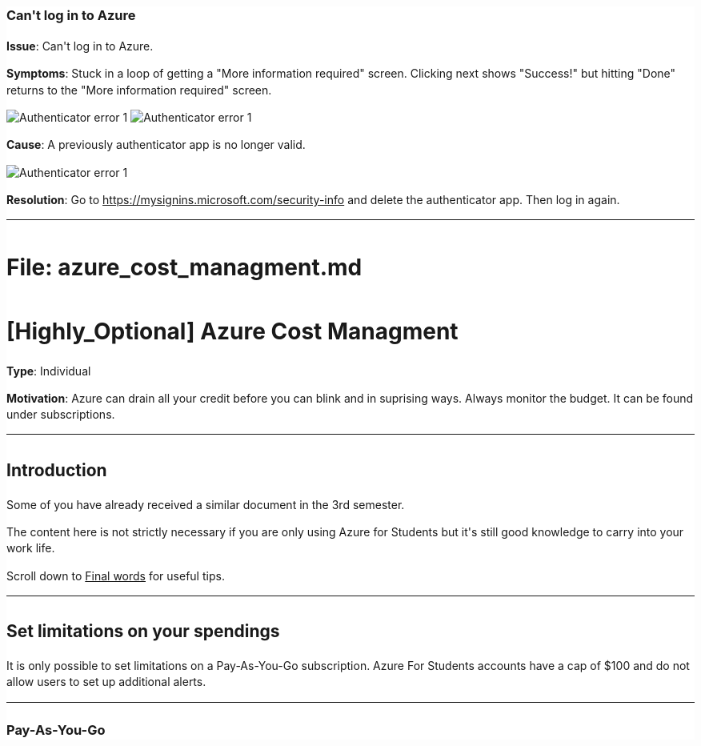 
### Can't log in to Azure

**Issue**: Can't log in to Azure. 

**Symptoms**: Stuck in a loop of getting a "More information required" screen. Clicking next shows "Success!" but hitting "Done" returns to the "More information required" screen.

<img src="./assets_azure_oddities/authenticator_error_1.png" alt="Authenticator error 1" />

<img src="./assets_azure_oddities/authenticator_error_2.png" alt="Authenticator error 1" />

**Cause**: A previously authenticator app is no longer valid.

<img src="./assets_azure_oddities/authenticator_error_3.png" alt="Authenticator error 1" />

**Resolution**: Go to https://mysignins.microsoft.com/security-info and delete the authenticator app. Then log in again.

---




# File: azure_cost_managment.md

# [Highly_Optional] Azure Cost Managment

**Type**: Individual

**Motivation**: Azure can drain all your credit before you can blink and in suprising ways. Always monitor the budget. It can be found under subscriptions. 

---

## Introduction

Some of you have already received a similar document in the 3rd semester. 

The content here is not strictly necessary if you are only using Azure for Students but it's still good knowledge to carry into your work life.

Scroll down to [Final words](#final-words) for useful tips.

---

## Set limitations on your spendings

It is only possible to set limitations on a Pay-As-You-Go subscription. Azure For Students accounts have a cap of $100 and do not allow users to set up additional alerts. 

---

### Pay-As-You-Go
